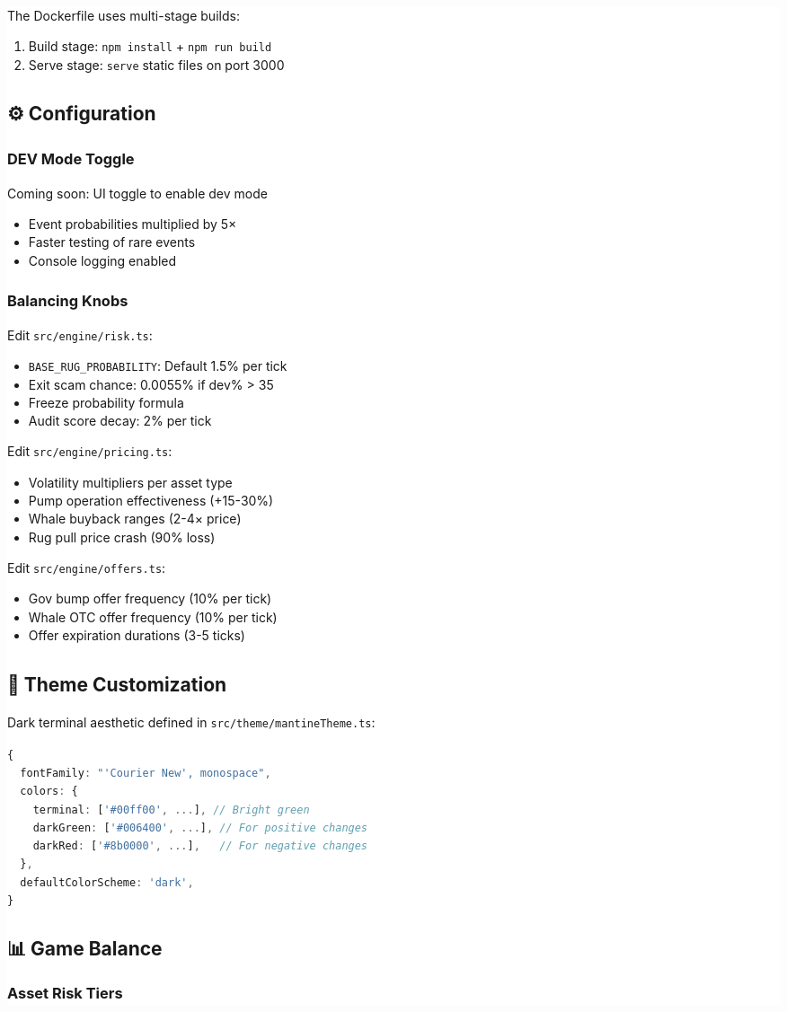 The Dockerfile uses multi-stage builds:
1. Build stage: `npm install` + `npm run build`
2. Serve stage: `serve` static files on port 3000

## ⚙️ Configuration

### DEV Mode Toggle

Coming soon: UI toggle to enable dev mode
- Event probabilities multiplied by 5×
- Faster testing of rare events
- Console logging enabled

### Balancing Knobs

Edit `src/engine/risk.ts`:
- `BASE_RUG_PROBABILITY`: Default 1.5% per tick
- Exit scam chance: 0.0055% if dev% > 35
- Freeze probability formula
- Audit score decay: 2% per tick

Edit `src/engine/pricing.ts`:
- Volatility multipliers per asset type
- Pump operation effectiveness (+15-30%)
- Whale buyback ranges (2-4× price)
- Rug pull price crash (90% loss)

Edit `src/engine/offers.ts`:
- Gov bump offer frequency (10% per tick)
- Whale OTC offer frequency (10% per tick)
- Offer expiration durations (3-5 ticks)

## 🎨 Theme Customization

Dark terminal aesthetic defined in `src/theme/mantineTheme.ts`:

```typescript
{
  fontFamily: "'Courier New', monospace",
  colors: {
    terminal: ['#00ff00', ...], // Bright green
    darkGreen: ['#006400', ...], // For positive changes
    darkRed: ['#8b0000', ...],   // For negative changes
  },
  defaultColorScheme: 'dark',
}
```

## 📊 Game Balance

### Asset Risk Tiers

